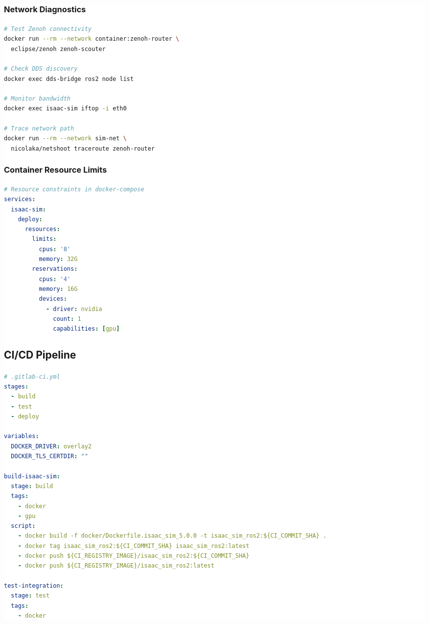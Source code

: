 ### Network Diagnostics
```bash
# Test Zenoh connectivity
docker run --rm --network container:zenoh-router \
  eclipse/zenoh zenoh-scouter

# Check DDS discovery
docker exec dds-bridge ros2 node list

# Monitor bandwidth
docker exec isaac-sim iftop -i eth0

# Trace network path
docker run --rm --network sim-net \
  nicolaka/netshoot traceroute zenoh-router
```

### Container Resource Limits
```yaml
# Resource constraints in docker-compose
services:
  isaac-sim:
    deploy:
      resources:
        limits:
          cpus: '8'
          memory: 32G
        reservations:
          cpus: '4'
          memory: 16G
          devices:
            - driver: nvidia
              count: 1
              capabilities: [gpu]
```

## CI/CD Pipeline
```yaml
# .gitlab-ci.yml
stages:
  - build
  - test
  - deploy

variables:
  DOCKER_DRIVER: overlay2
  DOCKER_TLS_CERTDIR: ""

build-isaac-sim:
  stage: build
  tags:
    - docker
    - gpu
  script:
    - docker build -f docker/Dockerfile.isaac_sim_5.0.0 -t isaac_sim_ros2:${CI_COMMIT_SHA} .
    - docker tag isaac_sim_ros2:${CI_COMMIT_SHA} isaac_sim_ros2:latest
    - docker push ${CI_REGISTRY_IMAGE}/isaac_sim_ros2:${CI_COMMIT_SHA}
    - docker push ${CI_REGISTRY_IMAGE}/isaac_sim_ros2:latest

test-integration:
  stage: test
  tags:
    - docker
```